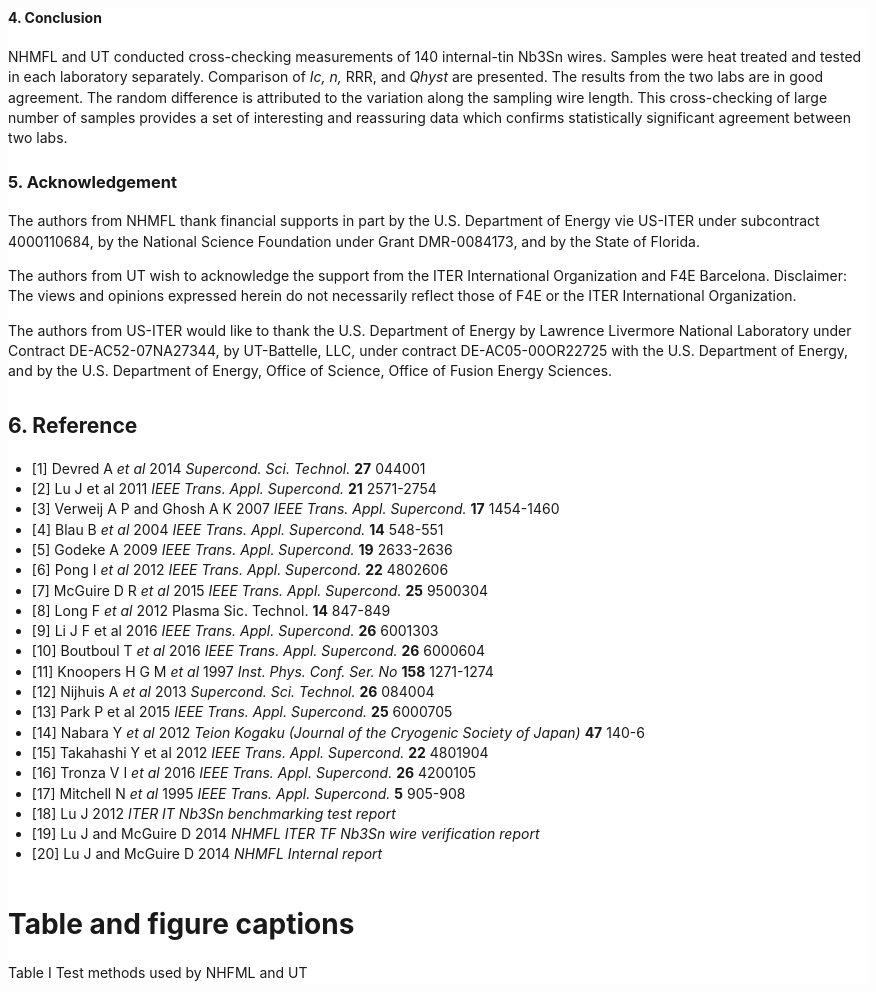 #### **4. Conclusion**

NHMFL and UT conducted cross-checking measurements of 140 internal-tin Nb3Sn wires. Samples were heat treated and tested in each laboratory separately. Comparison of *Ic, n,* RRR, and *Qhyst* are presented. The results from the two labs are in good agreement. The random difference is attributed to the variation along the sampling wire length. This cross-checking of large number of samples provides a set of interesting and reassuring data which confirms statistically significant agreement between two labs.

### **5. Acknowledgement**

The authors from NHMFL thank financial supports in part by the U.S. Department of Energy vie US-ITER under subcontract 4000110684, by the National Science Foundation under Grant DMR-0084173, and by the State of Florida.

The authors from UT wish to acknowledge the support from the ITER International Organization and F4E Barcelona. Disclaimer: The views and opinions expressed herein do not necessarily reflect those of F4E or the ITER International Organization.

The authors from US-ITER would like to thank the U.S. Department of Energy by Lawrence Livermore National Laboratory under Contract DE-AC52-07NA27344, by UT-Battelle, LLC, under contract DE-AC05-00OR22725 with the U.S. Department of Energy, and by the U.S. Department of Energy, Office of Science, Office of Fusion Energy Sciences.

## **6. Reference**

- [1] Devred A *et al* 2014 *Supercond. Sci. Technol.* **27** 044001
- [2] Lu J et al 2011 *IEEE Trans. Appl. Supercond.* **21** 2571-2754
- [3] Verweij A P and Ghosh A K 2007 *IEEE Trans. Appl. Supercond.* **17** 1454-1460
- [4] Blau B *et al* 2004 *IEEE Trans. Appl. Supercond.* **14** 548-551
- [5] Godeke A 2009 *IEEE Trans. Appl. Supercond.* **19** 2633-2636
- [6] Pong I *et al* 2012 *IEEE Trans. Appl. Supercond.* **22** 4802606
- [7] McGuire D R *et al* 2015 *IEEE Trans. Appl. Supercond.* **25** 9500304
- [8] Long F *et al* 2012 Plasma Sic. Technol. **14** 847-849
- [9] Li J F et al 2016 *IEEE Trans. Appl. Supercond.* **26** 6001303
- [10] Boutboul T *et al* 2016 *IEEE Trans. Appl. Supercond.* **26** 6000604
- [11] Knoopers H G M *et al* 1997 *Inst. Phys. Conf. Ser. No* **158** 1271-1274
- [12] Nijhuis A *et al* 2013 *Supercond. Sci. Technol.* **26** 084004
- [13] Park P et al 2015 *IEEE Trans. Appl. Supercond.* **25** 6000705
- [14] Nabara Y *et al* 2012 *Teion Kogaku (Journal of the Cryogenic Society of Japan)* **47** 140-6
- [15] Takahashi Y et al 2012 *IEEE Trans. Appl. Supercond.* **22** 4801904
- [16] Tronza V I *et al* 2016 *IEEE Trans. Appl. Supercond.* **26** 4200105
- [17] Mitchell N *et al* 1995 *IEEE Trans. Appl. Supercond.* **5** 905-908
- [18] Lu J 2012 *ITER IT Nb3Sn benchmarking test report*
- [19] Lu J and McGuire D 2014 *NHMFL ITER TF Nb3Sn wire verification report*
- [20] Lu J and McGuire D 2014 *NHMFL Internal report*

# **Table and figure captions**

Table I Test methods used by NHFML and UT
